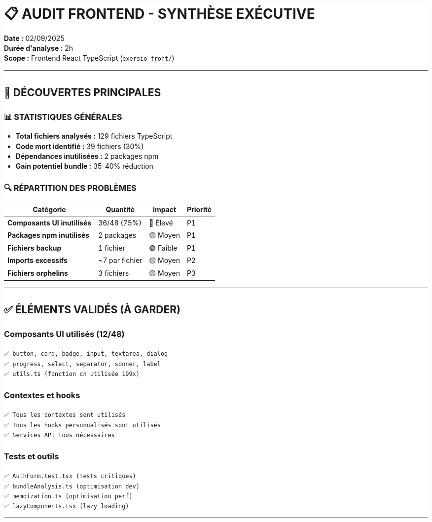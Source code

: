 # 📋 AUDIT FRONTEND - SYNTHÈSE EXÉCUTIVE

**Date :** 02/09/2025  
**Durée d'analyse :** 2h  
**Scope :** Frontend React TypeScript (`exersio-front/`)

---

## 🎯 DÉCOUVERTES PRINCIPALES

### 📊 STATISTIQUES GÉNÉRALES
- **Total fichiers analysés :** 129 fichiers TypeScript
- **Code mort identifié :** 39 fichiers (30%)
- **Dépendances inutilisées :** 2 packages npm
- **Gain potentiel bundle :** 35-40% réduction

### 🔍 RÉPARTITION DES PROBLÈMES

| Catégorie | Quantité | Impact | Priorité |
|-----------|----------|---------|----------|
| **Composants UI inutilisés** | 36/48 (75%) | 🔴 Élevé | P1 |
| **Packages npm inutilisés** | 2 packages | 🟡 Moyen | P1 |
| **Fichiers backup** | 1 fichier | 🟢 Faible | P1 |
| **Imports excessifs** | ~7 par fichier | 🟡 Moyen | P2 |
| **Fichiers orphelins** | 3 fichiers | 🟡 Moyen | P3 |

---

## ✅ ÉLÉMENTS VALIDÉS (À GARDER)

### Composants UI utilisés (12/48)
```
✅ button, card, badge, input, textarea, dialog
✅ progress, select, separator, sonner, label
✅ utils.ts (fonction cn utilisée 199x)
```

### Contextes et hooks
```
✅ Tous les contextes sont utilisés
✅ Tous les hooks personnalisés sont utilisés
✅ Services API tous nécessaires
```

### Tests et outils
```
✅ AuthForm.test.tsx (tests critiques)
✅ bundleAnalysis.ts (optimisation dev)
✅ memoization.ts (optimisation perf)
✅ lazyComponents.tsx (lazy loading)
```

---